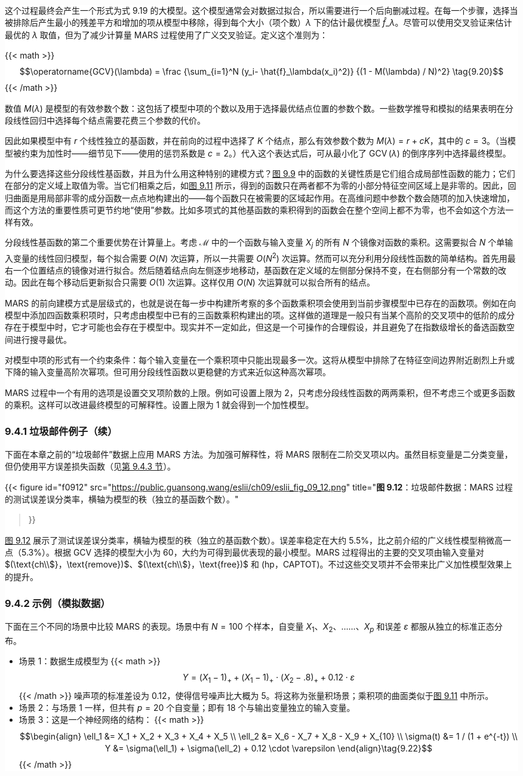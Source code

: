 这个过程最终会产生一个形式为式 9.19 的大模型。这个模型通常会对数据过拟合，所以需要进行一个后向删减过程。在每一个步骤，选择当被排除后产生最小的残差平方和增加的项从模型中移除，得到每个大小（项个数）$\lambda$ 下的估计最优模型 $\hat{f}\_\lambda$。尽管可以使用交叉验证来估计最优的 $\lambda$ 取值，但为了减少计算量 MARS 过程使用了广义交叉验证。定义这个准则为：

{{< math >}}
$$\operatorname{GCV}(\lambda) = \frac
{\sum_{i=1}^N (y_i- \hat{f}_\lambda(x_i)^2)}
{(1 - M(\lambda) / N)^2} \tag{9.20}$$
{{< /math >}}

数值 $M(\lambda)$ 是模型的有效参数个数：这包括了模型中项的个数以及用于选择最优结点位置的参数个数。一些数学推导和模拟的结果表明在分段线性回归中选择每个结点需要花费三个参数的代价。

因此如果模型中有 $r$ 个线性独立的基函数，并在前向的过程中选择了 $K$ 个结点，那么有效参数个数为 $M(\lambda)=r+cK$，其中的 $c=3$。（当模型被约束为加性时——细节见下——使用的惩罚系数是 $c=2$。）代入这个表达式后，可从最小化了 $\operatorname{GCV}(\lambda)$ 的倒序序列中选择最终模型。

为什么要选择这些分段线性基函数，并且为什么用这种特别的建模方式？[图 9.9](#figure-f0909) 中的函数的关键性质是它们组合成局部性函数的能力；它们在部分的定义域上取值为零。当它们相乘之后，如[图 9.11](#figure-f0911) 所示，得到的函数只在两者都不为零的小部分特征空间区域上是非零的。因此，回归曲面是用局部非零的成分函数一点点地构建出的——每个函数只在被需要的区域起作用。在高维问题中参数个数会随项的加入快速增加，而这个方法的重要性质可更节约地“使用”参数。比如多项式的其他基函数的乘积得到的函数会在整个空间上都不为零，也不会如这个方法一样有效。

分段线性基函数的第二个重要优势在计算量上。考虑 $\mathcal{M}$ 中的一个函数与输入变量 $X_j$ 的所有 $N$ 个镜像对函数的乘积。这需要拟合 $N$ 个单输入变量的线性回归模型，每个拟合需要 $O(N)$ 次运算，所以一共需要 $O(N^2)$ 次运算。然而可以充分利用分段线性函数的简单结构。首先用最右一个位置结点的镜像对进行拟合。然后随着结点向左侧逐步地移动，基函数在定义域的左侧部分保持不变，在右侧部分有一个常数的改动。因此在每个移动后更新拟合只需要 $O(1)$ 次运算。这样仅用 $O(N)$ 次运算就可以拟合所有的结点。

MARS 的前向建模方式是层级式的，也就是说在每一步中构建所考察的多个函数乘积项会使用到当前步骤模型中已存在的函数项。例如在向模型中添加四函数乘积项时，只考虑由模型中已有的三函数乘积构建出的项。这样做的道理是一般只有当某个高阶的交叉项中的低阶的成分存在于模型中时，它才可能也会存在于模型中。现实并不一定如此，但这是一个可操作的合理假设，并且避免了在指数级增长的备选函数空间进行搜寻最优。

对模型中项的形式有一个约束条件：每个输入变量在一个乘积项中只能出现最多一次。这将从模型中排除了在特征空间边界附近剧烈上升或下降的输入变量高阶次幂项。但可用分段线性函数以更稳健的方式来近似这种高次幂项。

MARS 过程中一个有用的选项是设置交叉项阶数的上限。例如可设置上限为 2，只考虑分段线性函数的两两乘积，但不考虑三个或更多函数的乘积。这样可以改进最终模型的可解释性。设置上限为 1 就会得到一个加性模型。

### 9.4.1 垃圾邮件例子（续）

下面在本章之前的“垃圾邮件”数据上应用 MARS 方法。为加强可解释性，将 MARS 限制在二阶交叉项以内。虽然目标变量是二分类变量，但仍使用平方误差损失函数（见[第 9.4.3 节](#943-其他问题)）。

{{< figure
  id="f0912"
  src="https://public.guansong.wang/eslii/ch09/eslii_fig_09_12.png"
  title="**图 9.12**：垃圾邮件数据：MARS 过程的测试误差误分类率，横轴为模型的秩（独立的基函数个数）。"
>}}

[图 9.12](#figure-f0912) 展示了测试误差误分类率，横轴为模型的秩（独立的基函数个数）。误差率稳定在大约 5.5%，比之前介绍的广义线性模型稍微高一点（5.3%）。根据 GCV 选择的模型大小为 60，大约为可得到最优表现的最小模型。MARS 过程得出的主要的交叉项由输入变量对 $(\text{ch\\$}，\text{remove})$、$(\text{ch\\$}，\text{free})$ 和 $(\text{hp}，\text{CAPTOT})$。不过这些交叉项并不会带来比广义加性模型效果上的提升。

### 9.4.2 示例（模拟数据）

下面在三个不同的场景中比较 MARS 的表现。场景中有 $N=100$ 个样本，自变量 $X_1$、$X_2$、……、$X_p$ 和误差 $\varepsilon$ 都服从独立的标准正态分布。

* 场景 1：数据生成模型为
  {{< math >}}
  $$Y = (X_1 - 1)_+ + (X_1 - 1)_+ \cdot (X_2 - .8)_+ +
  0.12 \cdot \varepsilon \tag{9.21}$$
  {{< /math >}}
  噪声项的标准差设为 0.12，使得信号噪声比大概为 5。将这称为张量积场景；乘积项的曲面类似于[图 9.11](#figure-f0911) 中所示。
* 场景 2：与场景 1 一样，但共有 $p=20$ 个自变量；即有 18 个与输出变量独立的输入变量。
* 场景 3：这是一个神经网络的结构：
  {{< math >}}
  $$\begin{align}
  \ell_1 &= X_1 + X_2 + X_3 + X_4 + X_5 \\
  \ell_2 &= X_6 - X_7 + X_8 - X_9 + X_{10} \\
  \sigma(t) &= 1 / (1 + e^{-t}) \\
  Y &= \sigma(\ell_1) + \sigma(\ell_2) + 0.12 \cdot \varepsilon
  \end{align}\tag{9.22}$$
  {{< /math >}}

